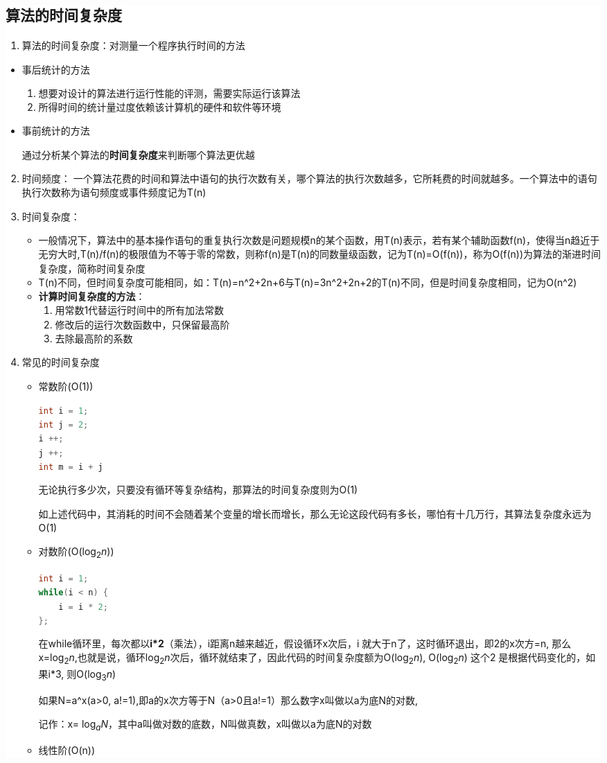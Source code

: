 ## 算法的时间复杂度

1.  算法的时间复杂度：对测量一个程序执行时间的方法

   * 事后统计的方法

     1.  想要对设计的算法进行运行性能的评测，需要实际运行该算法
     2. 所得时间的统计量过度依赖该计算机的硬件和软件等环境

   * 事前统计的方法

     通过分析某个算法的**时间复杂度**来判断哪个算法更优越

2. 时间频度： 一个算法花费的时间和算法中语句的执行次数有关，哪个算法的执行次数越多，它所耗费的时间就越多。一个算法中的语句执行次数称为语句频度或事件频度记为T(n)

3. 时间复杂度：

   * 一般情况下，算法中的基本操作语句的重复执行次数是问题规模n的某个函数，用T(n)表示，若有某个辅助函数f(n)，使得当n趋近于无穷大时,T(n)/f(n)的极限值为不等于零的常数，则称f(n)是T(n)的同数量级函数，记为T(n)=O(f(n))，称为O(f(n))为算法的渐进时间复杂度，简称时间复杂度
   * T(n)不同，但时间复杂度可能相同，如：T(n)=n^2+2n+6与T(n)=3n^2+2n+2的T(n)不同，但是时间复杂度相同，记为O(n^2)
   * **计算时间复杂度的方法**：
     1. 用常数1代替运行时间中的所有加法常数
     2. 修改后的运行次数函数中，只保留最高阶
     3. 去除最高阶的系数

4. 常见的时间复杂度

   * 常数阶(O(1))

     ```java
     int i = 1;
     int j = 2;
     i ++;
     j ++;
     int m = i + j
     ```

     无论执行多少次，只要没有循环等复杂结构，那算法的时间复杂度则为O(1)

     如上述代码中，其消耗的时间不会随着某个变量的增长而增长，那么无论这段代码有多长，哪怕有十几万行，其算法复杂度永远为O(1)

   * 对数阶(O($\log_2 n$))

     ```java
     int i = 1;
     while(i < n) {
         i = i * 2;
     };
     ```

     在while循环里，每次都以**i*2**（乘法），i距离n越来越近，假设循环x次后，i 就大于n了，这时循环退出，即2的x次方=n, 那么x=$\log_2 n$,也就是说，循环$\log_2 n$次后，循环就结束了，因此代码的时间复杂度额为O($\log_2 n$), O($\log_2 n$) 这个2 是根据代码变化的，如果i*3, 则O($\log_3 n$)

     如果N=a^x(a>0, a!=1),即a的x次方等于N（a>0且a!=1）那么数字x叫做以a为底N的对数, 

     记作：x= $\log_a N$，其中a叫做对数的底数，N叫做真数，x叫做以a为底N的对数

   * 线性阶(O(n))
